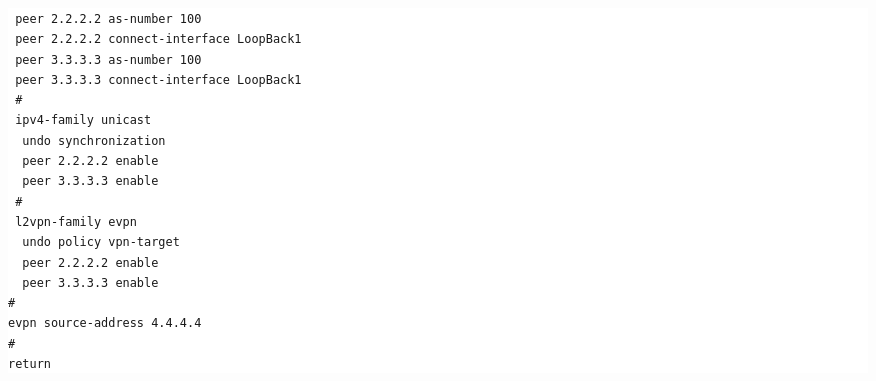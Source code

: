   ```
   peer 2.2.2.2 as-number 100
   peer 2.2.2.2 connect-interface LoopBack1
   peer 3.3.3.3 as-number 100
   peer 3.3.3.3 connect-interface LoopBack1
   #
   ipv4-family unicast
    undo synchronization
    peer 2.2.2.2 enable
    peer 3.3.3.3 enable
   #
   l2vpn-family evpn
    undo policy vpn-target
    peer 2.2.2.2 enable
    peer 3.3.3.3 enable
  #
  evpn source-address 4.4.4.4
  #
  return
  ```